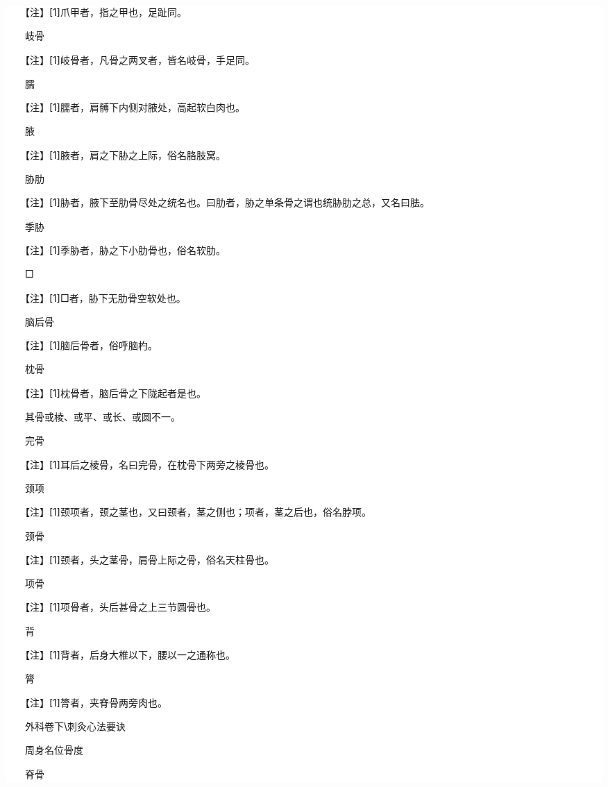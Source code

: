 　　【注】[1]爪甲者，指之甲也，足趾同。

　　岐骨

　　【注】[1]岐骨者，凡骨之两叉者，皆名岐骨，手足同。

　　臑

　　【注】[1]臑者，肩髆下内侧对腋处，高起软白肉也。

　　腋

　　【注】[1]腋者，肩之下胁之上际，俗名胳肢窝。

　　胁肋

　　【注】[1]胁者，腋下至肋骨尽处之统名也。曰肋者，胁之单条骨之谓也统胁肋之总，又名曰胠。

　　季胁

　　【注】[1]季胁者，胁之下小肋骨也，俗名软肋。

　　□

　　【注】[1]□者，胁下无肋骨空软处也。

　　脑后骨

　　【注】[1]脑后骨者，俗呼脑杓。

　　枕骨

　　【注】[1]枕骨者，脑后骨之下陇起者是也。

　　其骨或棱、或平、或长、或圆不一。

　　完骨

　　【注】[1]耳后之棱骨，名曰完骨，在枕骨下两旁之棱骨也。

　　颈项

　　【注】[1]颈项者，颈之茎也，又曰颈者，茎之侧也；项者，茎之后也，俗名脖项。

　　颈骨

　　【注】[1]颈者，头之茎骨，肩骨上际之骨，俗名天柱骨也。

　　项骨

　　【注】[1]项骨者，头后甚骨之上三节圆骨也。

　　背

　　【注】[1]背者，后身大椎以下，腰以一之通称也。

　　膂

　　【注】[1]膂者，夹脊骨两旁肉也。

　　外科卷下\刺灸心法要诀

　　周身名位骨度

　　脊骨
